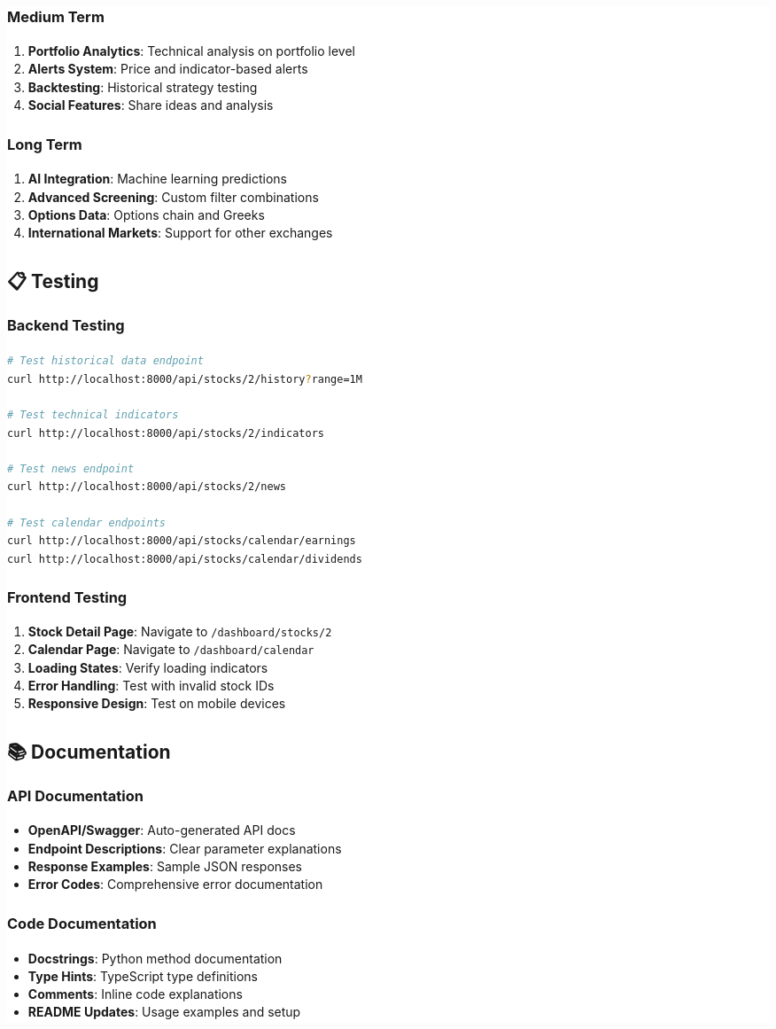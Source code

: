 ### Medium Term
1. **Portfolio Analytics**: Technical analysis on portfolio level
2. **Alerts System**: Price and indicator-based alerts
3. **Backtesting**: Historical strategy testing
4. **Social Features**: Share ideas and analysis

### Long Term
1. **AI Integration**: Machine learning predictions
2. **Advanced Screening**: Custom filter combinations
3. **Options Data**: Options chain and Greeks
4. **International Markets**: Support for other exchanges

## 📋 Testing

### Backend Testing
```bash
# Test historical data endpoint
curl http://localhost:8000/api/stocks/2/history?range=1M

# Test technical indicators
curl http://localhost:8000/api/stocks/2/indicators

# Test news endpoint
curl http://localhost:8000/api/stocks/2/news

# Test calendar endpoints
curl http://localhost:8000/api/stocks/calendar/earnings
curl http://localhost:8000/api/stocks/calendar/dividends
```

### Frontend Testing
1. **Stock Detail Page**: Navigate to `/dashboard/stocks/2`
2. **Calendar Page**: Navigate to `/dashboard/calendar`
3. **Loading States**: Verify loading indicators
4. **Error Handling**: Test with invalid stock IDs
5. **Responsive Design**: Test on mobile devices

## 📚 Documentation

### API Documentation
- **OpenAPI/Swagger**: Auto-generated API docs
- **Endpoint Descriptions**: Clear parameter explanations
- **Response Examples**: Sample JSON responses
- **Error Codes**: Comprehensive error documentation

### Code Documentation
- **Docstrings**: Python method documentation
- **Type Hints**: TypeScript type definitions
- **Comments**: Inline code explanations
- **README Updates**: Usage examples and setup
